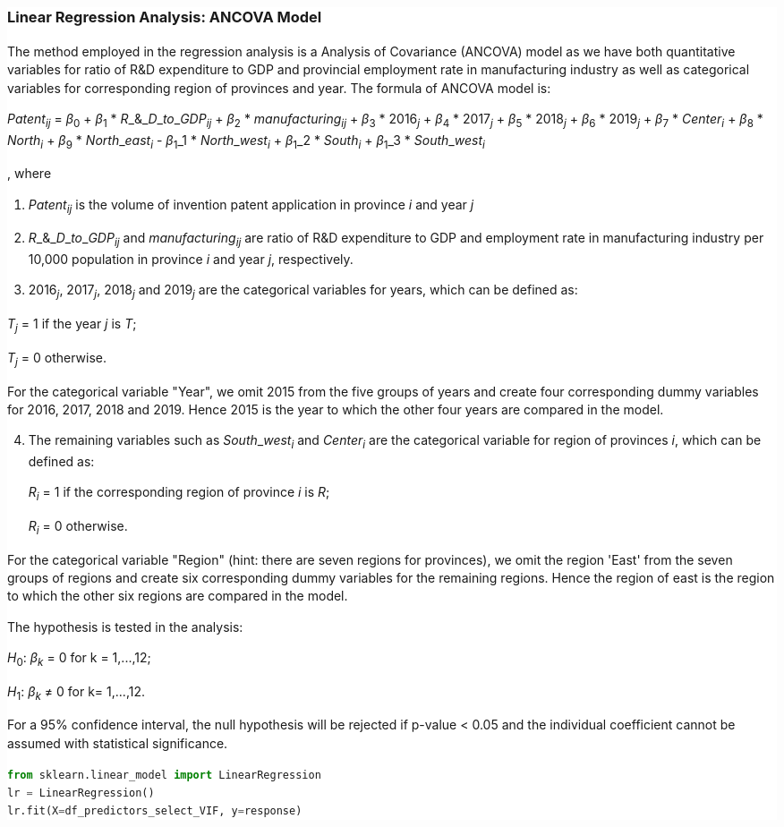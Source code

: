 
### **Linear Regression Analysis: ANCOVA Model**

The method employed in the regression analysis is a Analysis of Covariance (ANCOVA) model as we have both quantitative variables for ratio of R&D expenditure to GDP and provincial employment rate in manufacturing industry as well as categorical variables for corresponding region of provinces and year. The formula of ANCOVA model is:

$Patent_{ij}$ = $\beta_0$ + $\beta_1$ * $R\_$&$\_D\_to\_GDP_{ij}$ + $\beta_2$ * $manufacturing_{ij}$ + $\beta_3$ *                     $2016_{j}$ + $\beta_4$ * $2017_{j}$ + $\beta_5$ * $2018_{j}$ + $\beta_6$ * $2019_{j}$ +                     $\beta_7$ * $Center_{i}$ + $\beta_8$ * $North_{i}$ + $\beta_9$ * $North\_east_{i}$ -                       $\beta_1\_1$ * $North\_west_{i}$ + $\beta_1\_2$ * $South_{i}$ + $\beta_1\_3$ * $South\_west_{i}$
 
, where 

1. $Patent_{ij}$ is the volume of invention patent application in province $i$ and year $j$

2. $R\_$&$\_D\_to\_GDP_{ij}$ and $manufacturing_{ij}$ are ratio of R&D expenditure to GDP and employment rate in manufacturing industry per 10,000 population in province $i$ and year $j$, respectively.

3. $2016_{j}$, $2017_{j}$, $2018_{j}$ and $2019_{j}$ are the categorical variables for years, which can be defined as: 

  $T_j$ = 1 if the year $j$ is $T$; 
  
  $T_j$ = 0 otherwise.

For the categorical variable "Year", we omit 2015 from the five groups of years and create four corresponding dummy variables for 2016, 2017, 2018 and 2019. Hence 2015 is the year to which the other four years are compared in the model.

4. The remaining variables such as $South\_west_{i}$ and $Center_{i}$ are the categorical variable for region of provinces $i$, which can be defined as:

   $R_i$ = 1 if the corresponding region of province $i$ is $R$;
   
   $R_i$ = 0 otherwise.

For the categorical variable "Region" (hint: there are seven regions for provinces), we omit the region 'East' from the seven groups of regions and create six corresponding dummy variables for the remaining regions. Hence the region of east is the region to which the other six regions are compared in the model.

The hypothesis is tested in the analysis:

$H_0$: $\beta_k$ = 0 for k = 1,...,12; 

$H_1$: $\beta_k$ $\neq$ 0 for k= 1,...,12.

For a 95% confidence interval, the null hypothesis will be rejected if p-value $\lt$ 0.05 and the individual coefficient cannot be assumed with statistical significance.


```python
from sklearn.linear_model import LinearRegression
lr = LinearRegression()
lr.fit(X=df_predictors_select_VIF, y=response)
```
